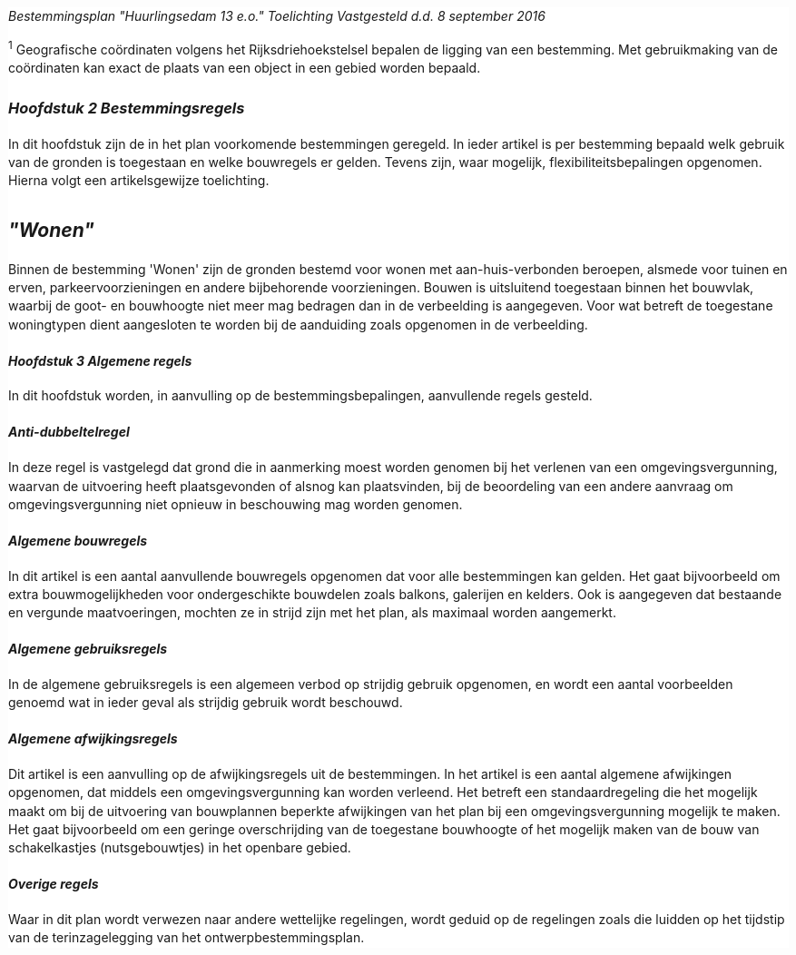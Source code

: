 *Bestemmingsplan "Huurlingsedam 13 e.o." Toelichting Vastgesteld d.d. 8 september 2016* 

<sup>1</sup> Geografische coördinaten volgens het Rijksdriehoekstelsel bepalen de ligging van een bestemming. Met gebruikmaking van de coördinaten kan exact de plaats van een object in een gebied worden bepaald.

### *Hoofdstuk 2 Bestemmingsregels*

In dit hoofdstuk zijn de in het plan voorkomende bestemmingen geregeld. In ieder artikel is per bestemming bepaald welk gebruik van de gronden is toegestaan en welke bouwregels er gelden. Tevens zijn, waar mogelijk, flexibiliteitsbepalingen opgenomen. Hierna volgt een artikelsgewijze toelichting.

## *"Wonen"*

Binnen de bestemming 'Wonen' zijn de gronden bestemd voor wonen met aan-huis-verbonden beroepen, alsmede voor tuinen en erven, parkeervoorzieningen en andere bijbehorende voorzieningen. Bouwen is uitsluitend toegestaan binnen het bouwvlak, waarbij de goot- en bouwhoogte niet meer mag bedragen dan in de verbeelding is aangegeven. Voor wat betreft de toegestane woningtypen dient aangesloten te worden bij de aanduiding zoals opgenomen in de verbeelding.

#### *Hoofdstuk 3 Algemene regels*

In dit hoofdstuk worden, in aanvulling op de bestemmingsbepalingen, aanvullende regels gesteld.

#### *Anti-dubbeltelregel*

In deze regel is vastgelegd dat grond die in aanmerking moest worden genomen bij het verlenen van een omgevingsvergunning, waarvan de uitvoering heeft plaatsgevonden of alsnog kan plaatsvinden, bij de beoordeling van een andere aanvraag om omgevingsvergunning niet opnieuw in beschouwing mag worden genomen.

#### *Algemene bouwregels*

In dit artikel is een aantal aanvullende bouwregels opgenomen dat voor alle bestemmingen kan gelden. Het gaat bijvoorbeeld om extra bouwmogelijkheden voor ondergeschikte bouwdelen zoals balkons, galerijen en kelders. Ook is aangegeven dat bestaande en vergunde maatvoeringen, mochten ze in strijd zijn met het plan, als maximaal worden aangemerkt.

#### *Algemene gebruiksregels*

In de algemene gebruiksregels is een algemeen verbod op strijdig gebruik opgenomen, en wordt een aantal voorbeelden genoemd wat in ieder geval als strijdig gebruik wordt beschouwd.

#### *Algemene afwijkingsregels*

Dit artikel is een aanvulling op de afwijkingsregels uit de bestemmingen. In het artikel is een aantal algemene afwijkingen opgenomen, dat middels een omgevingsvergunning kan worden verleend. Het betreft een standaardregeling die het mogelijk maakt om bij de uitvoering van bouwplannen beperkte afwijkingen van het plan bij een omgevingsvergunning mogelijk te maken. Het gaat bijvoorbeeld om een geringe overschrijding van de toegestane bouwhoogte of het mogelijk maken van de bouw van schakelkastjes (nutsgebouwtjes) in het openbare gebied.

#### *Overige regels*

Waar in dit plan wordt verwezen naar andere wettelijke regelingen, wordt geduid op de regelingen zoals die luidden op het tijdstip van de terinzagelegging van het ontwerpbestemmingsplan.
